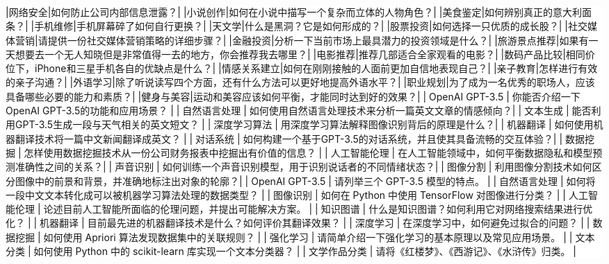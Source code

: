 |网络安全|如何防止公司内部信息泄露？|
|小说创作|如何在小说中描写一个复杂而立体的人物角色？|
|美食鉴定|如何辨别真正的意大利面条？|
|手机维修|手机屏幕碎了如何自行更换？|
|天文学|什么是黑洞？它是如何形成的？|
|股票投资|如何选择一只优质的成长股？|
|社交媒体营销|请提供一份社交媒体营销策略的详细步骤？|
|金融投资|分析一下当前市场上最具潜力的投资领域是什么？|
|旅游景点推荐|如果有一天想要去一个无人知晓但是非常值得一去的地方，你会推荐我去哪里？|
|电影推荐|推荐几部适合全家观看的电影？|
|数码产品比较|相同价位下，iPhone和三星手机各自的优缺点是什么？|
|情感关系建立|如何在刚刚接触的人面前更加自信地表现自己？|
|亲子教育|怎样进行有效的亲子沟通？|
|外语学习|除了听说读写四个方面，还有什么方法可以更好地提高外语水平？|
|职业规划|为了成为一名优秀的职场人，应该具备哪些必要的能力和素质？|
|健身与美容|运动和美容应该如何平衡，才能同时达到好的效果？|
| OpenAI GPT-3.5 | 你能否介绍一下OpenAI GPT-3.5的功能和应用场景？ |
| 自然语言处理 | 如何使用自然语言处理技术来分析一篇英文文章的情感倾向？|
| 文本生成 | 能否利用GPT-3.5生成一段与天气相关的英文短文？ |
| 深度学习算法 | 用深度学习算法解释图像识别背后的原理是什么？|
| 机器翻译 | 如何使用机器翻译技术将一篇中文新闻翻译成英文？ |
| 对话系统 | 如何构建一个基于GPT-3.5的对话系统，并且使其具备流畅的交互体验？|
| 数据挖掘 | 怎样使用数据挖掘技术从一份公司财务报表中挖掘出有价值的信息？ |
| 人工智能伦理 | 在人工智能领域中，如何平衡数据隐私和模型预测准确性之间的关系？|
| 声音识别 | 如何训练一个声音识别模型，用于识别说话者的不同情绪状态？|
| 图像分割 | 利用图像分割技术如何区分图像中的前景和背景，并准确地标注出对象的轮廓？|
| OpenAI GPT-3.5 | 请列举三个 GPT-3.5 模型的特点。 |
| 自然语言处理 | 如何将一段中文文本转化成可以被机器学习算法处理的数据类型？ |
| 图像识别 | 如何在 Python 中使用 TensorFlow 对图像进行分类？ |
| 人工智能伦理 | 论述目前人工智能所面临的伦理问题，并提出可能解决方案。 |
| 知识图谱 | 什么是知识图谱？如何利用它对网络搜索结果进行优化？ |
| 机器翻译 | 目前最先进的机器翻译技术是什么？如何评价其翻译效果？ |
| 深度学习 | 在深度学习中，如何避免过拟合的问题？ |
| 数据挖掘 | 如何使用 Apriori 算法发现数据集中的关联规则？ |
| 强化学习 | 请简单介绍一下强化学习的基本原理以及常见应用场景。 |
| 文本分类 | 如何使用 Python 中的 scikit-learn 库实现一个文本分类器？ |
| 文学作品分类                                     | 请将《红楼梦》、《西游记》、《水浒传》归类。               |